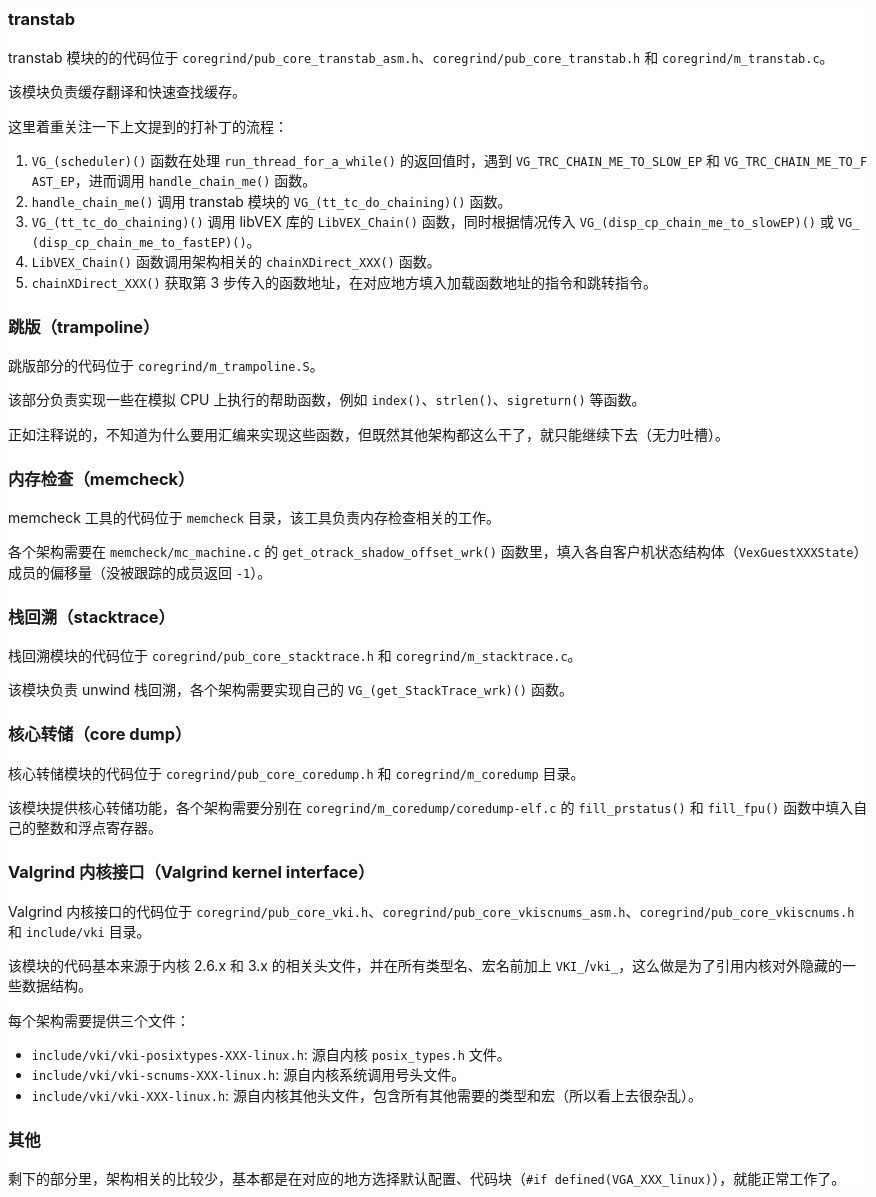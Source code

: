 ### transtab

transtab 模块的的代码位于 `coregrind/pub_core_transtab_asm.h`、`coregrind/pub_core_transtab.h` 和 `coregrind/m_transtab.c`。

该模块负责缓存翻译和快速查找缓存。

这里着重关注一下上文提到的打补丁的流程：

1. `VG_(scheduler)()` 函数在处理 `run_thread_for_a_while()` 的返回值时，遇到 `VG_TRC_CHAIN_ME_TO_SLOW_EP` 和 `VG_TRC_CHAIN_ME_TO_FAST_EP`，进而调用 `handle_chain_me()` 函数。
2. `handle_chain_me()` 调用 transtab 模块的 `VG_(tt_tc_do_chaining)()` 函数。
3. `VG_(tt_tc_do_chaining)()` 调用 libVEX 库的 `LibVEX_Chain()` 函数，同时根据情况传入 `VG_(disp_cp_chain_me_to_slowEP)()` 或 `VG_(disp_cp_chain_me_to_fastEP)()`。
4. `LibVEX_Chain()` 函数调用架构相关的 `chainXDirect_XXX()` 函数。
5. `chainXDirect_XXX()` 获取第 3 步传入的函数地址，在对应地方填入加载函数地址的指令和跳转指令。

### 跳版（trampoline）

跳版部分的代码位于 `coregrind/m_trampoline.S`。

该部分负责实现一些在模拟 CPU 上执行的帮助函数，例如 `index()`、`strlen()`、`sigreturn()` 等函数。

正如注释说的，不知道为什么要用汇编来实现这些函数，但既然其他架构都这么干了，就只能继续下去（无力吐槽）。

### 内存检查（memcheck）

memcheck 工具的代码位于 `memcheck` 目录，该工具负责内存检查相关的工作。

各个架构需要在 `memcheck/mc_machine.c` 的 `get_otrack_shadow_offset_wrk()` 函数里，填入各自客户机状态结构体（`VexGuestXXXState`）成员的偏移量（没被跟踪的成员返回 `-1`）。

### 栈回溯（stacktrace）

栈回溯模块的代码位于 `coregrind/pub_core_stacktrace.h` 和 `coregrind/m_stacktrace.c`。

该模块负责 unwind 栈回溯，各个架构需要实现自己的 `VG_(get_StackTrace_wrk)()` 函数。

### 核心转储（core dump）

核心转储模块的代码位于 `coregrind/pub_core_coredump.h` 和 `coregrind/m_coredump` 目录。

该模块提供核心转储功能，各个架构需要分别在 `coregrind/m_coredump/coredump-elf.c` 的 `fill_prstatus()` 和 `fill_fpu()` 函数中填入自己的整数和浮点寄存器。

### Valgrind 内核接口（Valgrind kernel interface）

Valgrind 内核接口的代码位于 `coregrind/pub_core_vki.h`、`coregrind/pub_core_vkiscnums_asm.h`、`coregrind/pub_core_vkiscnums.h` 和 `include/vki` 目录。

该模块的代码基本来源于内核 2.6.x 和 3.x 的相关头文件，并在所有类型名、宏名前加上 `VKI_`/`vki_`，这么做是为了引用内核对外隐藏的一些数据结构。

每个架构需要提供三个文件：

- `include/vki/vki-posixtypes-XXX-linux.h`: 源自内核 `posix_types.h` 文件。
- `include/vki/vki-scnums-XXX-linux.h`: 源自内核系统调用号头文件。
- `include/vki/vki-XXX-linux.h`: 源自内核其他头文件，包含所有其他需要的类型和宏（所以看上去很杂乱）。

### 其他

剩下的部分里，架构相关的比较少，基本都是在对应的地方选择默认配置、代码块（`#if defined(VGA_XXX_linux)`），就能正常工作了。

